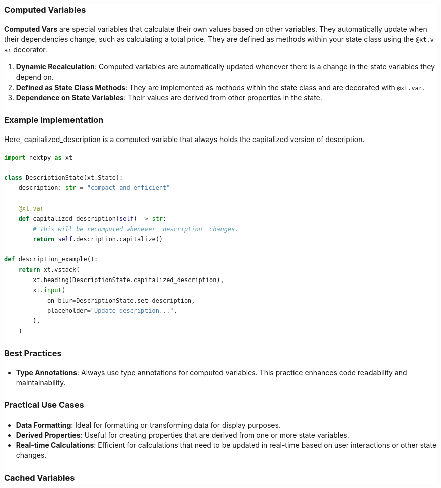 ### Computed Variables

**Computed Vars** are special variables that calculate their own values based on other variables. They automatically update when their dependencies change, such as calculating a total price. They are defined as methods within your state class using the `@xt.var` decorator.

1. **Dynamic Recalculation**: Computed variables are automatically updated whenever there is a change in the state variables they depend on.
2. **Defined as State Class Methods**: They are implemented as methods within the state class and are decorated with `@xt.var`.
3. **Dependence on State Variables**: Their values are derived from other properties in the state.

### Example Implementation

Here, capitalized_description is a computed variable that always holds the capitalized version of description.

```python
import nextpy as xt

class DescriptionState(xt.State):
    description: str = "compact and efficient"

    @xt.var
    def capitalized_description(self) -> str:
        # This will be recomputed whenever `description` changes.
        return self.description.capitalize()

def description_example():
    return xt.vstack(
        xt.heading(DescriptionState.capitalized_description),
        xt.input(
            on_blur=DescriptionState.set_description,
            placeholder="Update description...",
        ),
    )

```

### Best Practices

- **Type Annotations**: Always use type annotations for computed variables. This practice enhances code readability and maintainability.

### Practical Use Cases

- **Data Formatting**: Ideal for formatting or transforming data for display purposes.
- **Derived Properties**: Useful for creating properties that are derived from one or more state variables.
- **Real-time Calculations**: Efficient for calculations that need to be updated in real-time based on user interactions or other state changes.

### Cached Variables
